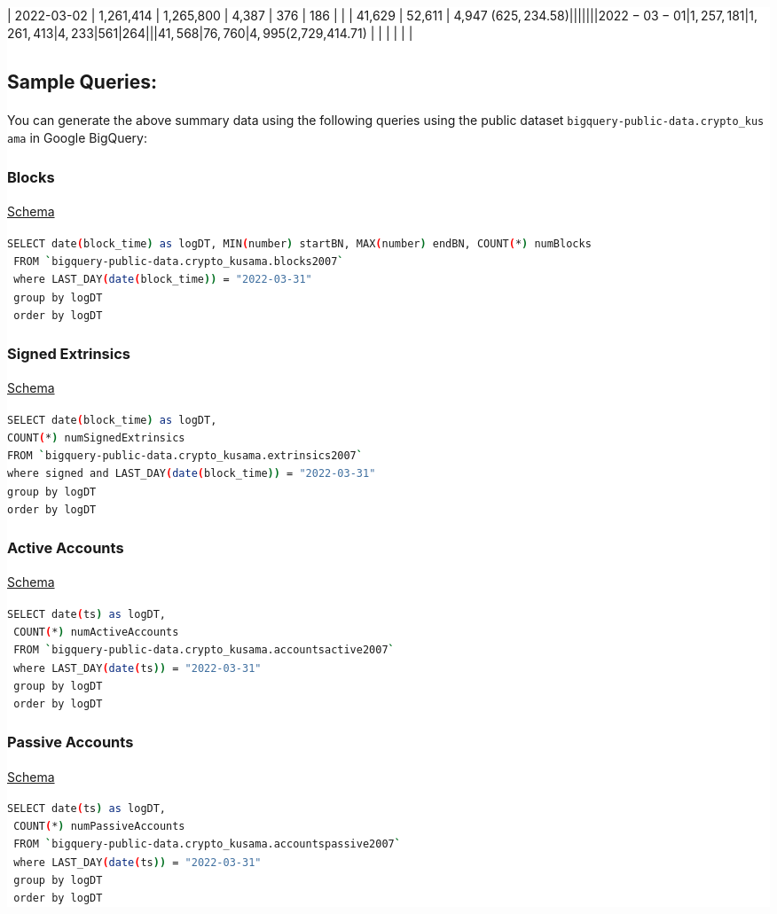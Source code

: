 | 2022-03-02 | 1,261,414 | 1,265,800 | 4,387 | 376 | 186 |  |  | 41,629 | 52,611 | 4,947 ($625,234.58) |   |   |  |  |  |
| 2022-03-01 | 1,257,181 | 1,261,413 | 4,233 | 561 | 264 |  |  | 41,568 | 76,760 | 4,995 ($2,729,414.71) |   |   |  |  |  |

## Sample Queries:
You can generate the above summary data using the following queries using the public dataset `bigquery-public-data.crypto_kusama` in Google BigQuery:


### Blocks 

[Schema](https://github.com/colorfulnotion/substrate-etl/blob/main/schema/blocks.json)

```bash
SELECT date(block_time) as logDT, MIN(number) startBN, MAX(number) endBN, COUNT(*) numBlocks 
 FROM `bigquery-public-data.crypto_kusama.blocks2007`  
 where LAST_DAY(date(block_time)) = "2022-03-31" 
 group by logDT 
 order by logDT
```

### Signed Extrinsics 

[Schema](https://github.com/colorfulnotion/substrate-etl/blob/main/schema/extrinsics.json)

```bash
SELECT date(block_time) as logDT, 
COUNT(*) numSignedExtrinsics 
FROM `bigquery-public-data.crypto_kusama.extrinsics2007`  
where signed and LAST_DAY(date(block_time)) = "2022-03-31" 
group by logDT 
order by logDT
```

### Active Accounts 

[Schema](https://github.com/colorfulnotion/substrate-etl/blob/main/schema/accountsactive.json)

```bash
SELECT date(ts) as logDT, 
 COUNT(*) numActiveAccounts 
 FROM `bigquery-public-data.crypto_kusama.accountsactive2007` 
 where LAST_DAY(date(ts)) = "2022-03-31" 
 group by logDT 
 order by logDT
```

### Passive Accounts 

[Schema](https://github.com/colorfulnotion/substrate-etl/blob/main/schema/accountspassive.json)

```bash
SELECT date(ts) as logDT, 
 COUNT(*) numPassiveAccounts 
 FROM `bigquery-public-data.crypto_kusama.accountspassive2007` 
 where LAST_DAY(date(ts)) = "2022-03-31" 
 group by logDT 
 order by logDT
```
